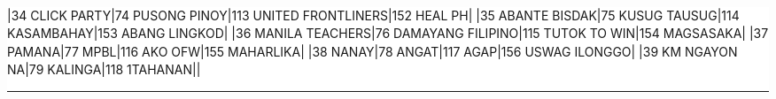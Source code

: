 |34 CLICK PARTY|74 PUSONG PINOY|113 UNITED FRONTLINERS|152 HEAL PH|
|35 ABANTE BISDAK|75 KUSUG TAUSUG|114 KASAMBAHAY|153 ABANG LINGKOD|
|36 MANILA TEACHERS|76 DAMAYANG FILIPINO|115 TUTOK TO WIN|154 MAGSASAKA|
|37 PAMANA|77 MPBL|116 AKO OFW|155 MAHARLIKA|
|38 NANAY|78 ANGAT|117 AGAP|156 USWAG ILONGGO|
|39 KM NGAYON NA|79 KALINGA|118 1TAHANAN||


-----

